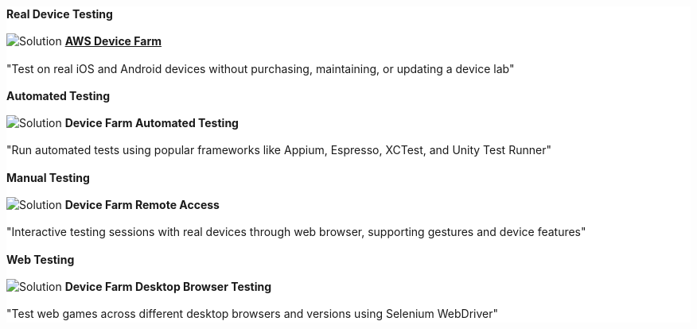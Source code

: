 **Real Device Testing**
</td>
<td>

![Solution](https://img.shields.io/badge/🔧-Solution-green?style=flat-square) **[AWS Device Farm](https://docs.aws.amazon.com/devicefarm/latest/developerguide/)**
</td>
<td>

"Test on real iOS and Android devices without purchasing, maintaining, or updating a device lab"
</td>
</tr>
<tr>
<td>

**Automated Testing**
</td>
<td>

![Solution](https://img.shields.io/badge/🔧-Solution-green?style=flat-square) **Device Farm Automated Testing**
</td>
<td>

"Run automated tests using popular frameworks like Appium, Espresso, XCTest, and Unity Test Runner"
</td>
</tr>
<tr>
<td>

**Manual Testing**
</td>
<td>

![Solution](https://img.shields.io/badge/🔧-Solution-green?style=flat-square) **Device Farm Remote Access**
</td>
<td>

"Interactive testing sessions with real devices through web browser, supporting gestures and device features"
</td>
</tr>
<tr>
<td>

**Web Testing**
</td>
<td>

![Solution](https://img.shields.io/badge/🔧-Solution-green?style=flat-square) **Device Farm Desktop Browser Testing**
</td>
<td>

"Test web games across different desktop browsers and versions using Selenium WebDriver"
</td>
</tr>
</table>

